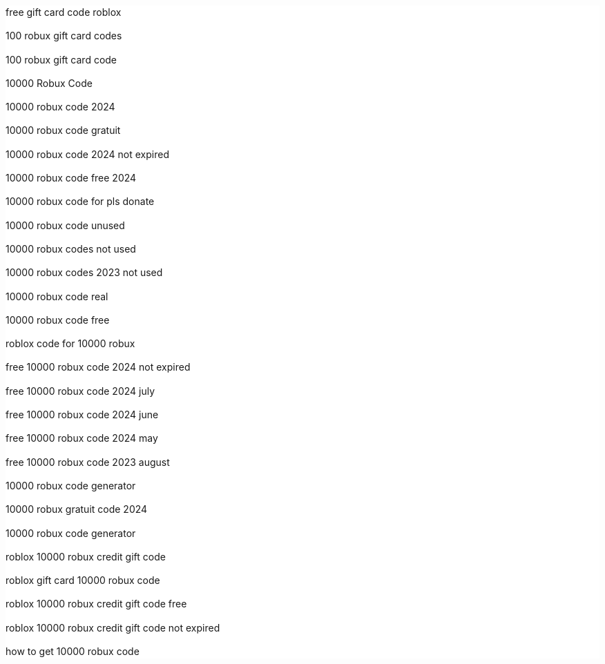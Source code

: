 free gift card code roblox

100 robux gift card codes

100 robux gift card code

10000 Robux Code

10000 robux code 2024

10000 robux code gratuit

10000 robux code 2024 not expired

10000 robux code free 2024

10000 robux code for pls donate

10000 robux code unused

10000 robux codes not used

10000 robux codes 2023 not used

10000 robux code real

10000 robux code free

roblox code for 10000 robux

free 10000 robux code 2024 not expired

free 10000 robux code 2024 july

free 10000 robux code 2024 june

free 10000 robux code 2024 may

free 10000 robux code 2023 august

10000 robux code generator

10000 robux gratuit code 2024

10000 robux code generator

roblox 10000 robux credit gift code

roblox gift card 10000 robux code

roblox 10000 robux credit gift code free

roblox 10000 robux credit gift code not expired

how to get 10000 robux code
